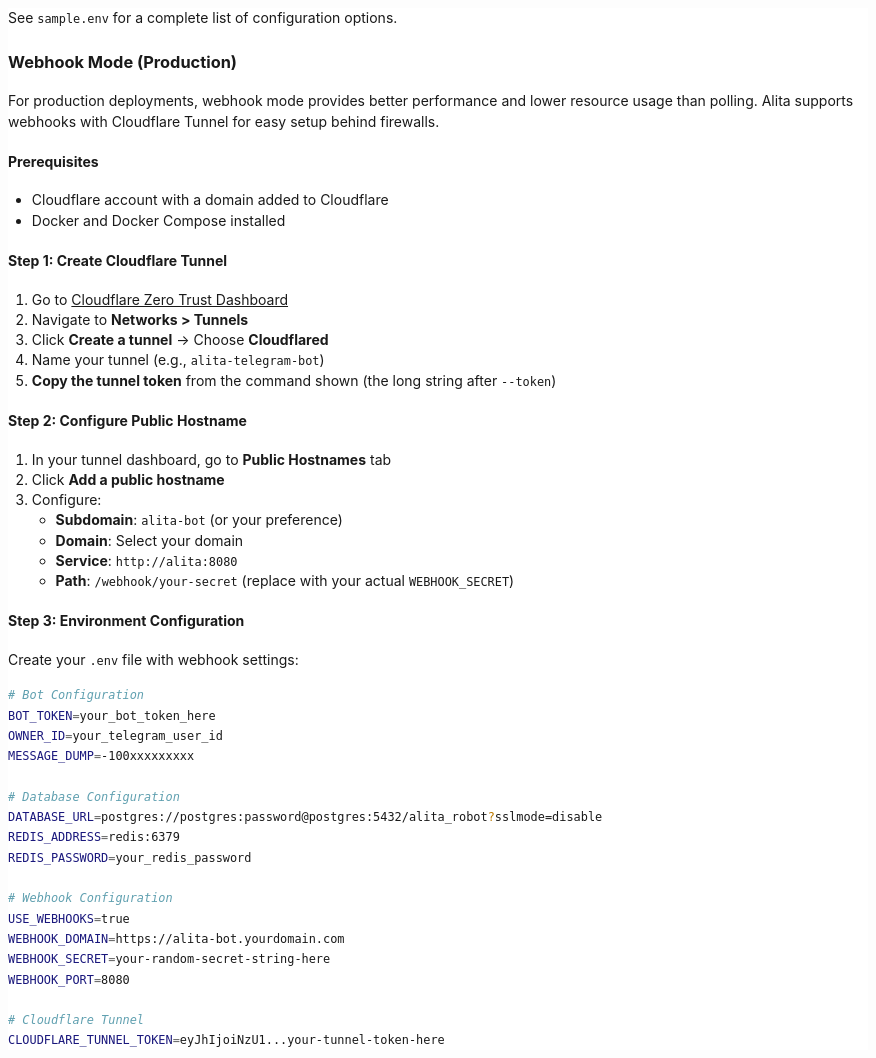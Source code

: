 See `sample.env` for a complete list of configuration options.

### Webhook Mode (Production)

For production deployments, webhook mode provides better performance and lower
resource usage than polling. Alita supports webhooks with Cloudflare Tunnel for
easy setup behind firewalls.

#### Prerequisites

- Cloudflare account with a domain added to Cloudflare
- Docker and Docker Compose installed

#### Step 1: Create Cloudflare Tunnel

1. Go to [Cloudflare Zero Trust Dashboard](https://one.dash.cloudflare.com)
2. Navigate to **Networks > Tunnels**
3. Click **Create a tunnel** → Choose **Cloudflared**
4. Name your tunnel (e.g., `alita-telegram-bot`)
5. **Copy the tunnel token** from the command shown (the long string after
   `--token`)

#### Step 2: Configure Public Hostname

1. In your tunnel dashboard, go to **Public Hostnames** tab
2. Click **Add a public hostname**
3. Configure:
   - **Subdomain**: `alita-bot` (or your preference)
   - **Domain**: Select your domain
   - **Service**: `http://alita:8080`
   - **Path**: `/webhook/your-secret` (replace with your actual
     `WEBHOOK_SECRET`)

#### Step 3: Environment Configuration

Create your `.env` file with webhook settings:

```bash
# Bot Configuration
BOT_TOKEN=your_bot_token_here
OWNER_ID=your_telegram_user_id
MESSAGE_DUMP=-100xxxxxxxxx

# Database Configuration
DATABASE_URL=postgres://postgres:password@postgres:5432/alita_robot?sslmode=disable
REDIS_ADDRESS=redis:6379
REDIS_PASSWORD=your_redis_password

# Webhook Configuration
USE_WEBHOOKS=true
WEBHOOK_DOMAIN=https://alita-bot.yourdomain.com
WEBHOOK_SECRET=your-random-secret-string-here
WEBHOOK_PORT=8080

# Cloudflare Tunnel
CLOUDFLARE_TUNNEL_TOKEN=eyJhIjoiNzU1...your-tunnel-token-here
```
